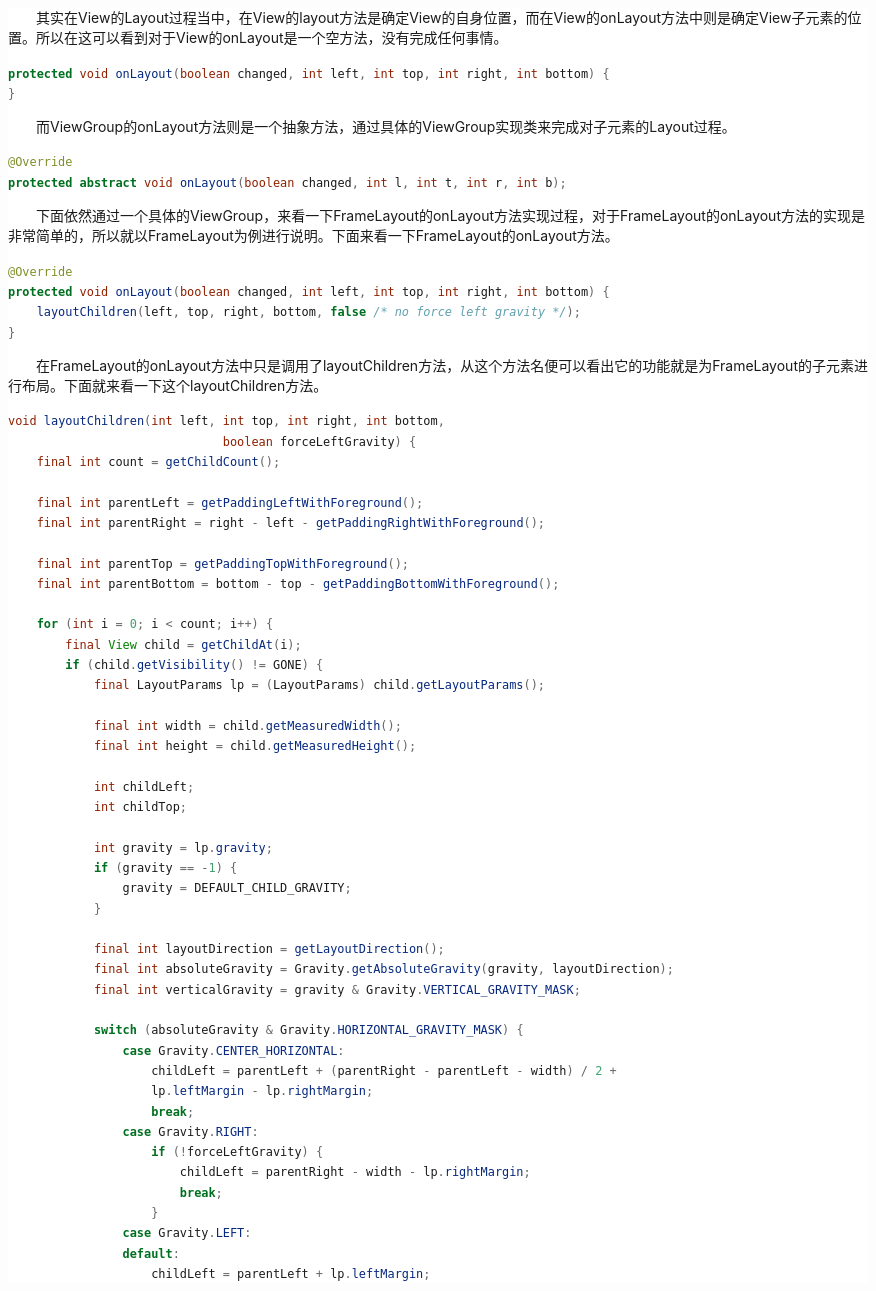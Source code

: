 　　其实在View的Layout过程当中，在View的layout方法是确定View的自身位置，而在View的onLayout方法中则是确定View子元素的位置。所以在这可以看到对于View的onLayout是一个空方法，没有完成任何事情。
```java
protected void onLayout(boolean changed, int left, int top, int right, int bottom) {
}
```
　　而ViewGroup的onLayout方法则是一个抽象方法，通过具体的ViewGroup实现类来完成对子元素的Layout过程。
```java
@Override
protected abstract void onLayout(boolean changed, int l, int t, int r, int b);
```
　　下面依然通过一个具体的ViewGroup，来看一下FrameLayout的onLayout方法实现过程，对于FrameLayout的onLayout方法的实现是非常简单的，所以就以FrameLayout为例进行说明。下面来看一下FrameLayout的onLayout方法。
```java
@Override
protected void onLayout(boolean changed, int left, int top, int right, int bottom) {
    layoutChildren(left, top, right, bottom, false /* no force left gravity */);
}
```
　　在FrameLayout的onLayout方法中只是调用了layoutChildren方法，从这个方法名便可以看出它的功能就是为FrameLayout的子元素进行布局。下面就来看一下这个layoutChildren方法。
```java
void layoutChildren(int left, int top, int right, int bottom,
                              boolean forceLeftGravity) {
    final int count = getChildCount();

    final int parentLeft = getPaddingLeftWithForeground();
    final int parentRight = right - left - getPaddingRightWithForeground();

    final int parentTop = getPaddingTopWithForeground();
    final int parentBottom = bottom - top - getPaddingBottomWithForeground();

    for (int i = 0; i < count; i++) {
        final View child = getChildAt(i);
        if (child.getVisibility() != GONE) {
            final LayoutParams lp = (LayoutParams) child.getLayoutParams();

            final int width = child.getMeasuredWidth();
            final int height = child.getMeasuredHeight();

            int childLeft;
            int childTop;

            int gravity = lp.gravity;
            if (gravity == -1) {
                gravity = DEFAULT_CHILD_GRAVITY;
            }

            final int layoutDirection = getLayoutDirection();
            final int absoluteGravity = Gravity.getAbsoluteGravity(gravity, layoutDirection);
            final int verticalGravity = gravity & Gravity.VERTICAL_GRAVITY_MASK;

            switch (absoluteGravity & Gravity.HORIZONTAL_GRAVITY_MASK) {
                case Gravity.CENTER_HORIZONTAL:
                    childLeft = parentLeft + (parentRight - parentLeft - width) / 2 +
                    lp.leftMargin - lp.rightMargin;
                    break;
                case Gravity.RIGHT:
                    if (!forceLeftGravity) {
                        childLeft = parentRight - width - lp.rightMargin;
                        break;
                    }
                case Gravity.LEFT:
                default:
                    childLeft = parentLeft + lp.leftMargin;
```